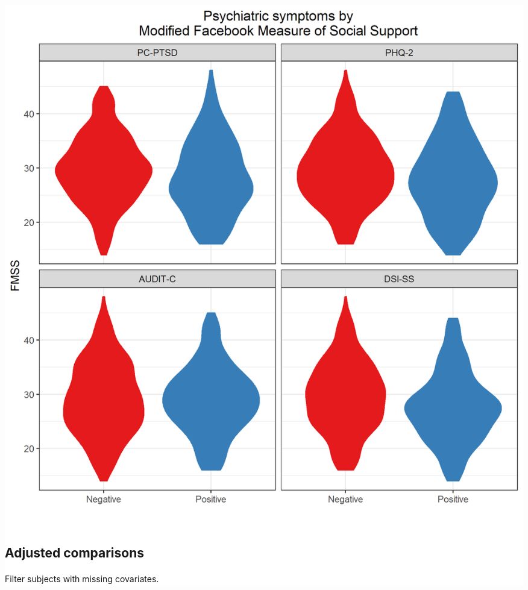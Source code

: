 ![plot of chunk plot2GroupsRQ1](../figures/plot2GroupsRQ1-1.png)


## Adjusted comparisons



Filter subjects with missing covariates.
